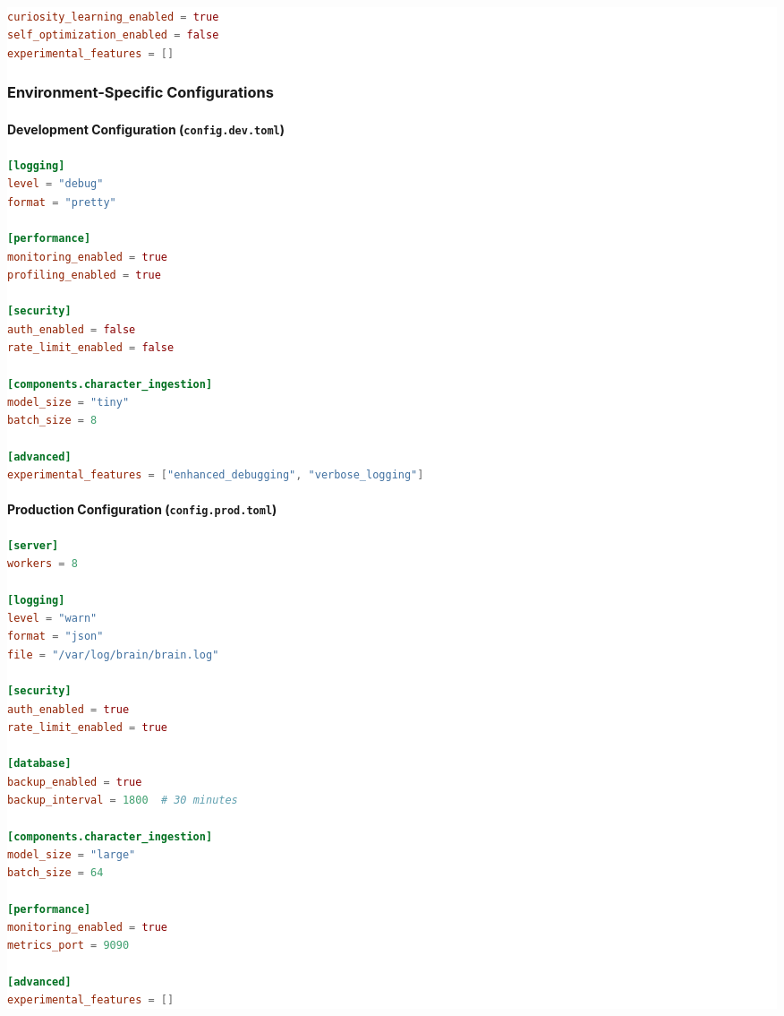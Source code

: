 ```toml
curiosity_learning_enabled = true
self_optimization_enabled = false
experimental_features = []
```

### Environment-Specific Configurations

#### Development Configuration (`config.dev.toml`)

```toml
[logging]
level = "debug"
format = "pretty"

[performance]
monitoring_enabled = true
profiling_enabled = true

[security]
auth_enabled = false
rate_limit_enabled = false

[components.character_ingestion]
model_size = "tiny"
batch_size = 8

[advanced]
experimental_features = ["enhanced_debugging", "verbose_logging"]
```

#### Production Configuration (`config.prod.toml`)

```toml
[server]
workers = 8

[logging]
level = "warn"
format = "json"
file = "/var/log/brain/brain.log"

[security]
auth_enabled = true
rate_limit_enabled = true

[database]
backup_enabled = true
backup_interval = 1800  # 30 minutes

[components.character_ingestion]
model_size = "large"
batch_size = 64

[performance]
monitoring_enabled = true
metrics_port = 9090

[advanced]
experimental_features = []
```

